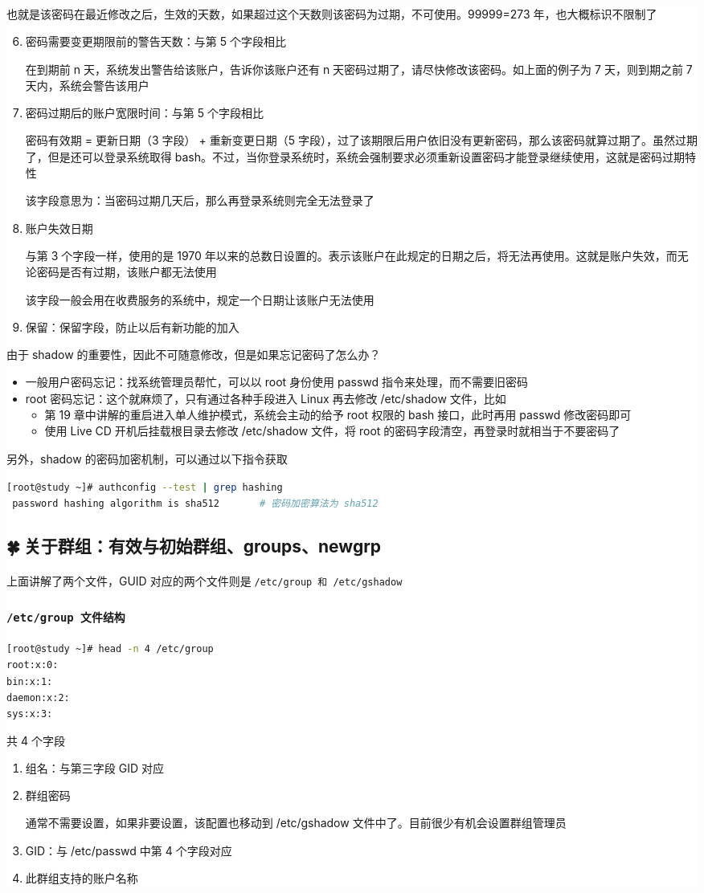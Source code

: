    也就是该密码在最近修改之后，生效的天数，如果超过这个天数则该密码为过期，不可使用。99999=273 年，也大概标识不限制了

6. 密码需要变更期限前的警告天数：与第 5 个字段相比

   在到期前 n 天，系统发出警告给该账户，告诉你该账户还有 n 天密码过期了，请尽快修改该密码。如上面的例子为 7 天，则到期之前 7 天内，系统会警告该用户

7. 密码过期后的账户宽限时间：与第 5 个字段相比

   密码有效期 = 更新日期（3 字段） + 重新变更日期（5 字段），过了该期限后用户依旧没有更新密码，那么该密码就算过期了。虽然过期了，但是还可以登录系统取得 bash。不过，当你登录系统时，系统会强制要求必须重新设置密码才能登录继续使用，这就是密码过期特性

   该字段意思为：当密码过期几天后，那么再登录系统则完全无法登录了

8. 账户失效日期

   与第 3 个字段一样，使用的是 1970 年以来的总数日设置的。表示该账户在此规定的日期之后，将无法再使用。这就是账户失效，而无论密码是否有过期，该账户都无法使用

   该字段一般会用在收费服务的系统中，规定一个日期让该账户无法使用

9. 保留：保留字段，防止以后有新功能的加入

由于 shadow 的重要性，因此不可随意修改，但是如果忘记密码了怎么办？

- 一般用户密码忘记：找系统管理员帮忙，可以以 root 身份使用 passwd 指令来处理，而不需要旧密码
- root 密码忘记：这个就麻烦了，只有通过各种手段进入 Linux 再去修改 /etc/shadow 文件，比如
  - 第 19 章中讲解的重启进入单人维护模式，系统会主动的给予 root 权限的 bash 接口，此时再用 passwd 修改密码即可
  - 使用 Live CD 开机后挂载根目录去修改 /etc/shadow 文件，将 root 的密码字段清空，再登录时就相当于不要密码了

另外，shadow 的密码加密机制，可以通过以下指令获取

```bash
[root@study ~]# authconfig --test | grep hashing
 password hashing algorithm is sha512		# 密码加密算法为 sha512
```

## 🍀 关于群组：有效与初始群组、groups、newgrp

上面讲解了两个文件，GUID 对应的两个文件则是 `/etc/group 和 /etc/gshadow` 

### `/etc/group 文件结构`

```bash
[root@study ~]# head -n 4 /etc/group
root:x:0:
bin:x:1:
daemon:x:2:
sys:x:3:
```

共 4 个字段

1. 组名：与第三字段 GID 对应

2. 群组密码

   通常不需要设置，如果非要设置，该配置也移动到 /etc/gshadow 文件中了。目前很少有机会设置群组管理员

3. GID：与 /etc/passwd 中第 4 个字段对应

4. 此群组支持的账户名称
